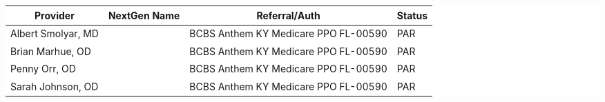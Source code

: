 | Provider | NextGen Name | Referral/Auth | Status |
|----------|-------------|--------------|--------|
| Albert Smolyar, MD |  | BCBS Anthem KY Medicare PPO FL-00590 | PAR |
| Brian Marhue, OD |  | BCBS Anthem KY Medicare PPO FL-00590 | PAR |
| Penny Orr, OD |  | BCBS Anthem KY Medicare PPO FL-00590 | PAR |
| Sarah Johnson, OD |  | BCBS Anthem KY Medicare PPO FL-00590 | PAR |

</details>

